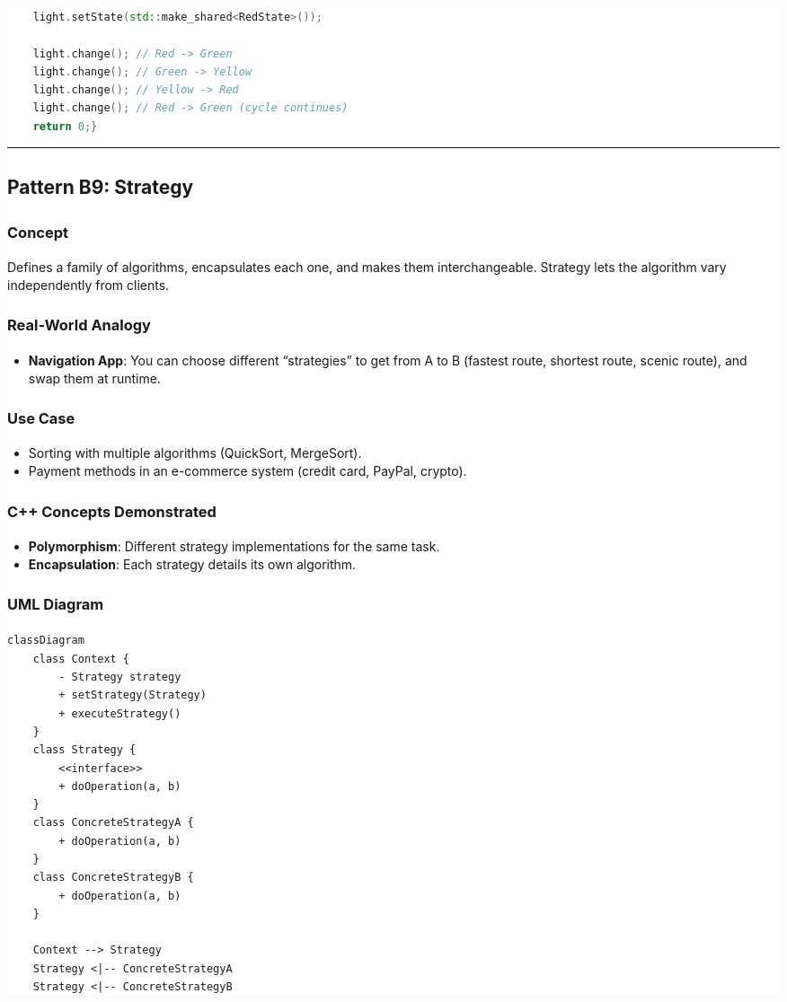 ```cpp
    light.setState(std::make_shared<RedState>());
    
    light.change(); // Red -> Green
    light.change(); // Green -> Yellow
    light.change(); // Yellow -> Red
    light.change(); // Red -> Green (cycle continues)
    return 0;}
```

<div style="page-break-after: always;"></div>

---

## Pattern B9: Strategy

### Concept
Defines a family of algorithms, encapsulates each one, and makes them interchangeable. Strategy lets the algorithm vary independently from clients.

### Real-World Analogy
- **Navigation App**: You can choose different “strategies” to get from A to B (fastest route, shortest route, scenic route), and swap them at runtime.

### Use Case
- Sorting with multiple algorithms (QuickSort, MergeSort).
- Payment methods in an e-commerce system (credit card, PayPal, crypto).

### C++ Concepts Demonstrated
- **Polymorphism**: Different strategy implementations for the same task.
- **Encapsulation**: Each strategy details its own algorithm.

### UML Diagram
```mermaid
classDiagram
    class Context {
        - Strategy strategy
        + setStrategy(Strategy)
        + executeStrategy()
    }
    class Strategy {
        <<interface>>
        + doOperation(a, b)
    }
    class ConcreteStrategyA {
        + doOperation(a, b)
    }
    class ConcreteStrategyB {
        + doOperation(a, b)
    }

    Context --> Strategy
    Strategy <|-- ConcreteStrategyA
    Strategy <|-- ConcreteStrategyB
```
